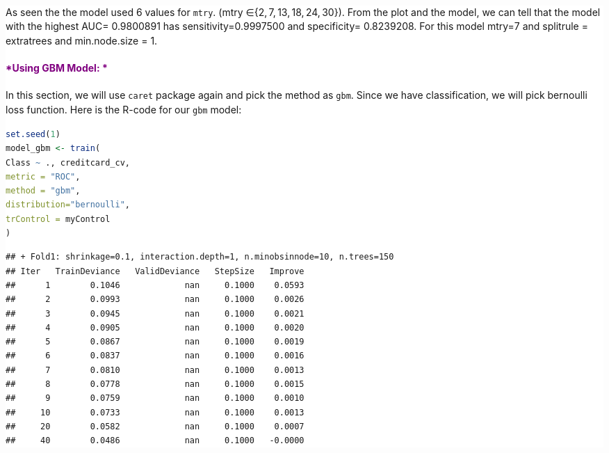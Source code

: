 
As seen the the model used 6 values for `mtry`. (mtry ∈{2, 7, 13, 18, 24, 30}). From the plot and the model, we can tell that the model with the highest AUC= 0.9800891 has sensitivity=0.9997500 and specificity= 0.8239208. For this model mtry=7 and splitrule = extratrees and min.node.size = 1.

#### <span style="color:purple">*Using GBM Model: *</span>

In this section, we will use `caret` package again and pick the method as `gbm`. Since we have classification, we will pick bernoulli loss function. Here is the R-code for our `gbm` model:

``` r
set.seed(1)
model_gbm <- train(
Class ~ ., creditcard_cv,
metric = "ROC",
method = "gbm",
distribution="bernoulli",
trControl = myControl
)
```

    ## + Fold1: shrinkage=0.1, interaction.depth=1, n.minobsinnode=10, n.trees=150 
    ## Iter   TrainDeviance   ValidDeviance   StepSize   Improve
    ##      1        0.1046             nan     0.1000    0.0593
    ##      2        0.0993             nan     0.1000    0.0026
    ##      3        0.0945             nan     0.1000    0.0021
    ##      4        0.0905             nan     0.1000    0.0020
    ##      5        0.0867             nan     0.1000    0.0019
    ##      6        0.0837             nan     0.1000    0.0016
    ##      7        0.0810             nan     0.1000    0.0013
    ##      8        0.0778             nan     0.1000    0.0015
    ##      9        0.0759             nan     0.1000    0.0010
    ##     10        0.0733             nan     0.1000    0.0013
    ##     20        0.0582             nan     0.1000    0.0007
    ##     40        0.0486             nan     0.1000   -0.0000